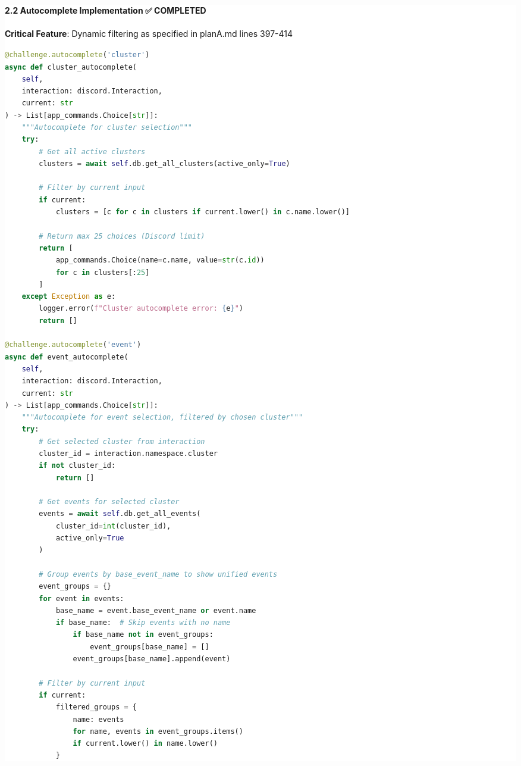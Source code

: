 #### 2.2 Autocomplete Implementation ✅ COMPLETED

**Critical Feature**: Dynamic filtering as specified in planA.md lines 397-414

```python
@challenge.autocomplete('cluster')
async def cluster_autocomplete(
    self, 
    interaction: discord.Interaction, 
    current: str
) -> List[app_commands.Choice[str]]:
    """Autocomplete for cluster selection"""
    try:
        # Get all active clusters
        clusters = await self.db.get_all_clusters(active_only=True)
        
        # Filter by current input
        if current:
            clusters = [c for c in clusters if current.lower() in c.name.lower()]
        
        # Return max 25 choices (Discord limit)
        return [
            app_commands.Choice(name=c.name, value=str(c.id))
            for c in clusters[:25]
        ]
    except Exception as e:
        logger.error(f"Cluster autocomplete error: {e}")
        return []

@challenge.autocomplete('event')
async def event_autocomplete(
    self,
    interaction: discord.Interaction,
    current: str
) -> List[app_commands.Choice[str]]:
    """Autocomplete for event selection, filtered by chosen cluster"""
    try:
        # Get selected cluster from interaction
        cluster_id = interaction.namespace.cluster
        if not cluster_id:
            return []
        
        # Get events for selected cluster
        events = await self.db.get_all_events(
            cluster_id=int(cluster_id), 
            active_only=True
        )
        
        # Group events by base_event_name to show unified events
        event_groups = {}
        for event in events:
            base_name = event.base_event_name or event.name
            if base_name:  # Skip events with no name
                if base_name not in event_groups:
                    event_groups[base_name] = []
                event_groups[base_name].append(event)
        
        # Filter by current input
        if current:
            filtered_groups = {
                name: events 
                for name, events in event_groups.items() 
                if current.lower() in name.lower()
            }
```
